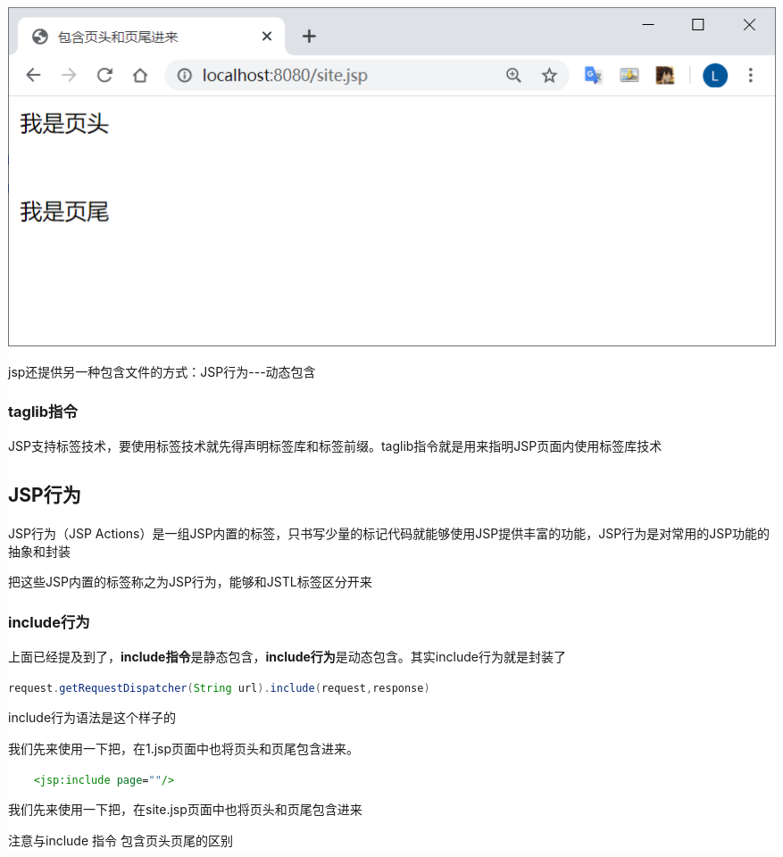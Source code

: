 ![image-20200622095806522](img/image-20200622095806522.png)

jsp还提供另一种包含文件的方式：JSP行为---动态包含



### taglib指令

JSP支持标签技术，要使用标签技术就先得声明标签库和标签前缀。taglib指令就是用来指明JSP页面内使用标签库技术



## JSP行为

JSP行为（JSP Actions）是一组JSP内置的标签，只书写少量的标记代码就能够使用JSP提供丰富的功能，JSP行为是对常用的JSP功能的抽象和封装

把这些JSP内置的标签称之为JSP行为，能够和JSTL标签区分开来



### include行为

上面已经提及到了，**include指令**是静态包含，**include行为**是动态包含。其实include行为就是封装了

```java
request.getRequestDispatcher(String url).include(request,response)
```

include行为语法是这个样子的

我们先来使用一下把，在1.jsp页面中也将页头和页尾包含进来。

```jsp
	<jsp:include page=""/>
```

我们先来使用一下把，在site.jsp页面中也将页头和页尾包含进来

注意与include 指令 包含页头页尾的区别
